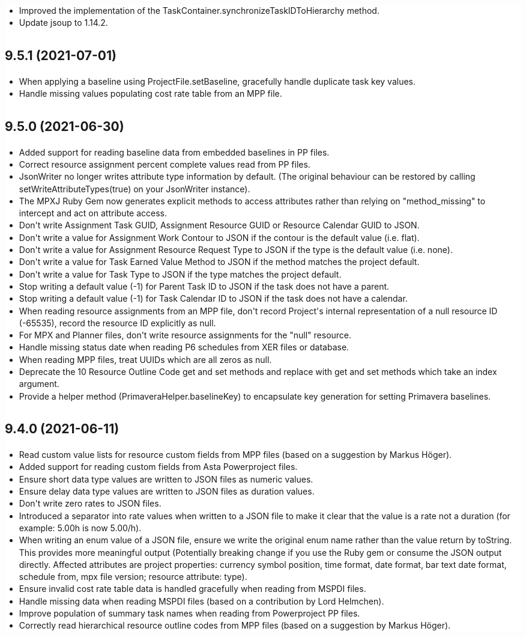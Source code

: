 * Improved the implementation of the TaskContainer.synchronizeTaskIDToHierarchy method.
* Update jsoup to 1.14.2.

## 9.5.1 (2021-07-01)
* When applying a baseline using ProjectFile.setBaseline, gracefully handle duplicate task key values.
* Handle missing values populating cost rate table from an MPP file.

## 9.5.0 (2021-06-30)
* Added support for reading baseline data from embedded baselines in PP files.
* Correct resource assignment percent complete values read from PP files.
* JsonWriter no longer writes attribute type information by default. (The original behaviour can be restored by calling setWriteAttributeTypes(true) on your JsonWriter instance).
* The MPXJ Ruby Gem now generates explicit methods to access attributes rather than relying on "method_missing" to intercept and act on attribute access.
* Don't write Assignment Task GUID, Assignment Resource GUID or Resource Calendar GUID to JSON.
* Don't write a value for Assignment Work Contour to JSON if the contour is the default value (i.e. flat).
* Don't write a value for Assignment Resource Request Type to JSON if the type is the default value (i.e. none).
* Don't write a value for Task Earned Value Method to JSON if the method matches the project default.
* Don't write a value for Task Type to JSON if the type matches the project default.
* Stop writing a default value (-1) for Parent Task ID to JSON if the task does not have a parent.
* Stop writing a default value (-1) for Task Calendar ID to JSON if the task does not have a calendar.
* When reading resource assignments from an MPP file, don't record Project's internal representation of a null resource ID (-65535), record the resource ID explicitly as null.
* For MPX and Planner files, don't write resource assignments for the "null" resource.
* Handle missing status date when reading P6 schedules from XER files or database.
* When reading MPP files, treat UUIDs which are all zeros as null.
* Deprecate the 10 Resource Outline Code get and set methods and replace with get and set methods which take an index argument.
* Provide a helper method (PrimaveraHelper.baselineKey) to encapsulate key generation for setting Primavera baselines.

## 9.4.0 (2021-06-11)
* Read custom value lists for resource custom fields from MPP files (based on a suggestion by Markus Höger).
* Added support for reading custom fields from Asta Powerproject files.
* Ensure short data type values are written to JSON files as numeric values.
* Ensure delay data type values are written to JSON files as duration values.
* Don't write zero rates to JSON files.
* Introduced a separator into rate values when written to a JSON file to make it clear that the value is a rate not a duration (for example: 5.00h is now 5.00/h).
* When writing an enum value of a JSON file, ensure we write the original enum name rather than the value return by toString. This provides more meaningful output (Potentially breaking change if you use the Ruby gem or consume the JSON output directly. Affected attributes are project properties: currency symbol position, time format, date format, bar text date format, schedule from, mpx file version; resource attribute: type).
* Ensure invalid cost rate table data is handled gracefully when reading from MSPDI files.
* Handle missing data when reading MSPDI files (based on a contribution by Lord Helmchen).
* Improve population of summary task names when reading from Powerproject PP files.
* Correctly read hierarchical resource outline codes from MPP files (based on a suggestion by Markus Höger).

